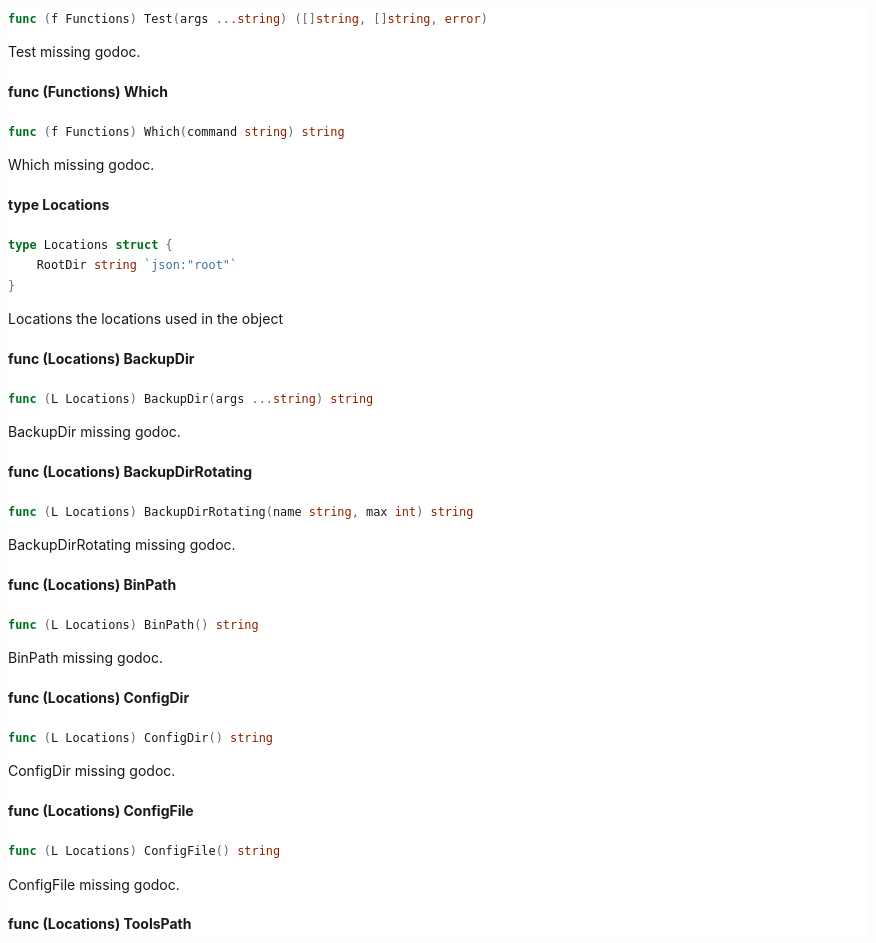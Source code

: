 ```go
func (f Functions) Test(args ...string) ([]string, []string, error)
```
Test missing godoc.

#### func (Functions) Which

```go
func (f Functions) Which(command string) string
```
Which missing godoc.

#### type Locations

```go
type Locations struct {
	RootDir string `json:"root"`
}
```

Locations the locations used in the object

#### func (Locations) BackupDir

```go
func (L Locations) BackupDir(args ...string) string
```
BackupDir missing godoc.

#### func (Locations) BackupDirRotating

```go
func (L Locations) BackupDirRotating(name string, max int) string
```
BackupDirRotating missing godoc.

#### func (Locations) BinPath

```go
func (L Locations) BinPath() string
```
BinPath missing godoc.

#### func (Locations) ConfigDir

```go
func (L Locations) ConfigDir() string
```
ConfigDir missing godoc.

#### func (Locations) ConfigFile

```go
func (L Locations) ConfigFile() string
```
ConfigFile missing godoc.

#### func (Locations) ToolsPath
